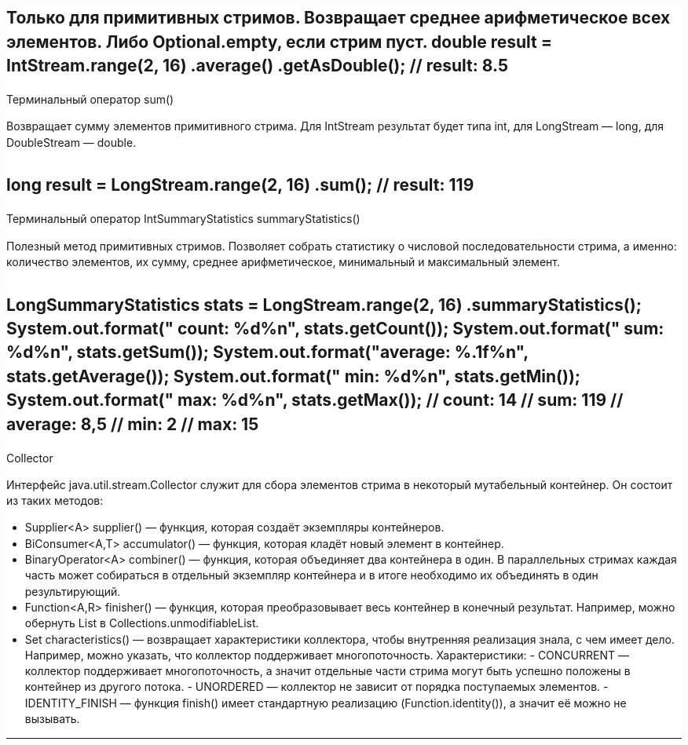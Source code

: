 Только для примитивных стримов. Возвращает среднее арифметическое всех элементов. Либо Optional.empty, если стрим пуст.
double result = IntStream.range(2, 16)
.average()
.getAsDouble();
// result: 8.5
--------------------------------------------------------------------------------------------------------------------
Терминальный оператор sum()

Возвращает сумму элементов примитивного стрима. Для IntStream результат будет типа int, для LongStream — long, для DoubleStream — double.

long result = LongStream.range(2, 16)
.sum();
// result: 119
--------------------------------------------------------------------------------------------------------------------
Терминальный оператор IntSummaryStatistics summaryStatistics()

Полезный метод примитивных стримов. Позволяет собрать статистику о числовой последовательности стрима, а именно: количество элементов, их сумму, среднее арифметическое, минимальный и максимальный элемент.

LongSummaryStatistics stats = LongStream.range(2, 16)
.summaryStatistics();
System.out.format(" count: %d%n", stats.getCount());
System.out.format(" sum: %d%n", stats.getSum());
System.out.format("average: %.1f%n", stats.getAverage());
System.out.format(" min: %d%n", stats.getMin());
System.out.format(" max: %d%n", stats.getMax());
// count: 14
// sum: 119
// average: 8,5
// min: 2
// max: 15
--------------------------------------------------------------------------------------------------------------------
Collector

Интерфейс java.util.stream.Collector служит для сбора элементов стрима в некоторый мутабельный контейнер. Он состоит из таких методов:
- Supplier\<A> supplier() — функция, которая создаёт экземпляры контейнеров.
- BiConsumer<A,T> accumulator() — функция, которая кладёт новый элемент в контейнер.
- BinaryOperator\<A> combiner() — функция, которая объединяет два контейнера в один. В параллельных стримах каждая часть может собираться в отдельный экземпляр контейнера и в итоге необходимо их объединять в один результирующий.
- Function<A,R> finisher() — функция, которая преобразовывает весь контейнер в конечный результат. Например, можно обернуть List в Collections.unmodifiableList.
- Set<Characteristics> characteristics() — возвращает характеристики коллектора, чтобы внутренняя реализация знала, с чем имеет дело. Например, можно указать, что коллектор поддерживает многопоточность.
  Характеристики: - CONCURRENT — коллектор поддерживает многопоточность, а значит отдельные части стрима могут быть успешно положены в контейнер из другого потока. - UNORDERED — коллектор не зависит от порядка поступаемых элементов. - IDENTITY_FINISH — функция finish() имеет стандартную реализацию (Function.identity()), а значит её можно не вызывать.
--------------------------------------------------------------------------------------------------------------------